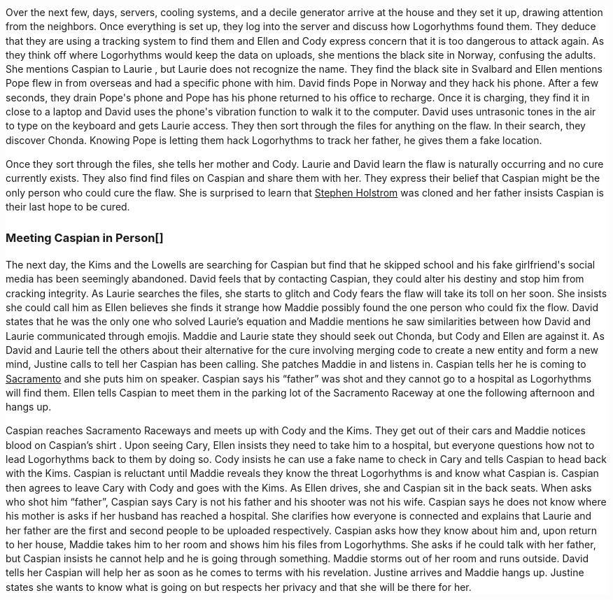 Over the next few, days, servers, cooling systems, and a decile generator arrive at the house and they set it up, drawing attention from the neighbors. Once everything is set up, they log into the server and discuss how Logorhythms found them. They deduce that they are using a tracking system to find them and Ellen and Cody express concern that it is too dangerous to attack again. As they think off where Logorhythms would keep the data on uploads, she mentions the black site in Norway, confusing the adults. She mentions Caspian to Laurie , but Laurie does not recognize the name. They find the black site in Svalbard and Ellen mentions Pope flew in from overseas and had a specific phone with him. David finds Pope in Norway and they hack his phone. After a few seconds, they drain Pope's phone and Pope has his phone returned to his office to recharge. Once it is charging, they find it in close to a laptop and David uses the phone's vibration function to walk it to the computer. David uses untrasonic tones in the air to type on the keyboard and gets Laurie access. They then sort through the files for anything on the flaw. In their search, they discover Chonda. Knowing Pope is letting them hack Logorhythms to track her father, he gives them a fake location.

Once they sort through the files, she tells her mother and Cody. Laurie and David learn the flaw is naturally occurring and no cure currently exists. They also find find files on Caspian and share them with her. They express their belief that Caspian might be the only person who could cure the flaw. She is surprised to learn that [Stephen Holstrom](/wiki/Stephen_Holstrom "Stephen Holstrom") was cloned and her father insists Caspian is their last hope to be cured.

### Meeting Caspian in Person\[\]

The next day, the Kims and the Lowells are searching for Caspian but find that he skipped school and his fake girlfriend's social media has been seemingly abandoned. David feels that by contacting Caspian, they could alter his destiny and stop him from cracking integrity. As Laurie searches the files, she starts to glitch and Cody fears the flaw will take its toll on her soon. She insists she could call him as Ellen believes she finds it strange how Maddie possibly found the one person who could fix the flow. David states that he was the only one who solved Laurie’s equation and Maddie mentions he saw similarities between how David and Laurie communicated through emojis. Maddie and Laurie state they should seek out Chonda, but Cody and Ellen are against it. As David and Laurie tell the others about their alternative for the cure involving merging code to create a new entity and form a new mind, Justine calls to tell her Caspian has been calling. She patches Maddie in and listens in. Caspian tells her he is coming to [Sacramento](/wiki/Sacramento "Sacramento") and she puts him on speaker. Caspian says his “father” was shot and they cannot go to a hospital as Logorhythms will find them. Ellen tells Caspian to meet them in the parking lot of the Sacramento Raceway at one the following afternoon and hangs up.

Caspian reaches Sacramento Raceways and meets up with Cody and the Kims. They get out of their cars and Maddie notices blood on Caspian’s shirt . Upon seeing Cary, Ellen insists they need to take him to a hospital, but everyone questions how not to lead Logorhythms back to them by doing so. Cody insists he can use a fake name to check in Cary and tells Caspian to head back with the Kims. Caspian is reluctant until Maddie reveals they know the threat Logorhythms is and know what Caspian is. Caspian then agrees to leave Cary with Cody and goes with the Kims. As Ellen drives, she and Caspian sit in the back seats. When asks who shot him “father”, Caspian says Cary is not his father and his shooter was not his wife. Caspian says he does not know where his mother is asks if her husband has reached a hospital. She clarifies how everyone is connected and explains that Laurie and her father are the first and second people to be uploaded respectively. Caspian asks how they know about him and, upon return to her house, Maddie takes him to her room and shows him his files from Logorhythms. She asks if he could talk with her father, but Caspian insists he cannot help and he is going through something. Maddie storms out of her room and runs outside. David tells her Caspian will help her as soon as he comes to terms with his revelation. Justine arrives and Maddie hangs up. Justine states she wants to know what is going on but respects her privacy and that she will be there for her.
